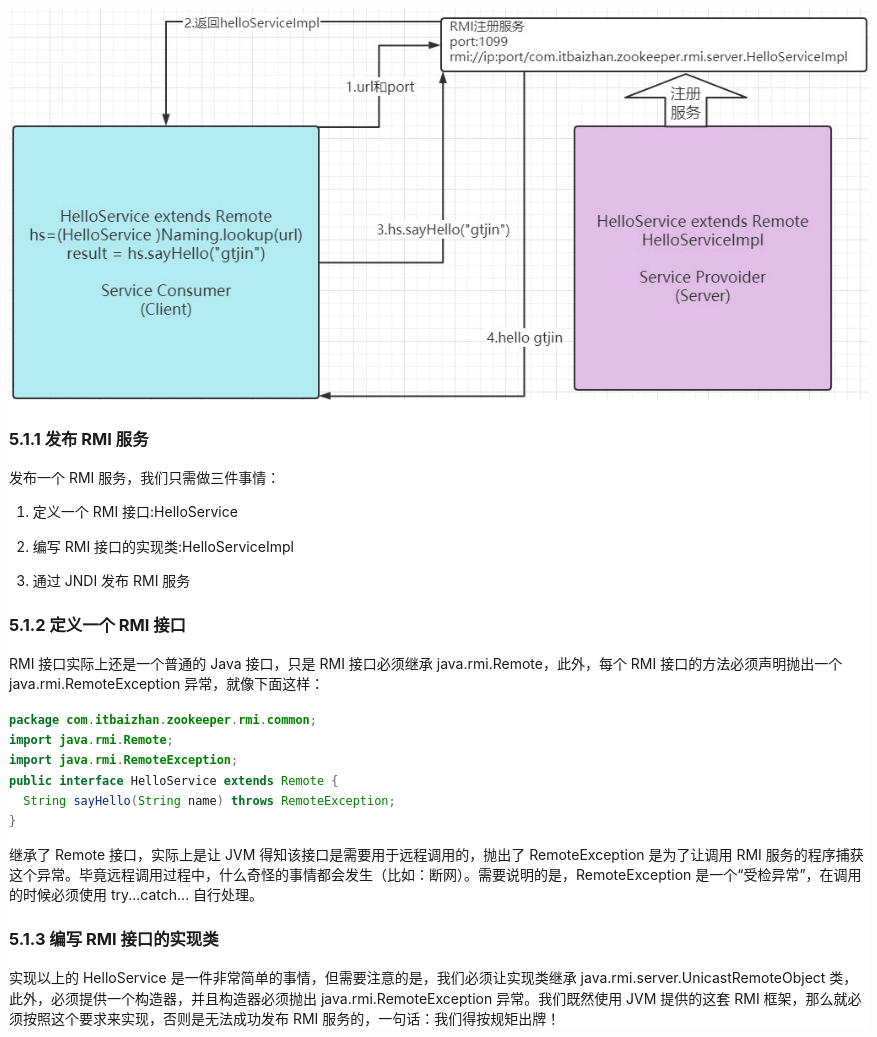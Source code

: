  ![img](image\wps19.jpg)

### 5.1.1 发布 RMI 服务

发布一个 RMI 服务，我们只需做三件事情：

1. 定义一个 RMI 接口:HelloService

2. 编写 RMI 接口的实现类:HelloServiceImpl

3. 通过 JNDI 发布 RMI 服务

### 5.1.2 定义一个 RMI 接口

RMI 接口实际上还是一个普通的 Java 接口，只是 RMI 接口必须继承 java.rmi.Remote，此外，每个 RMI 接口的方法必须声明抛出一个 java.rmi.RemoteException 异常，就像下面这样：

```java
package com.itbaizhan.zookeeper.rmi.common;
import java.rmi.Remote;
import java.rmi.RemoteException;
public interface HelloService extends Remote {
  String sayHello(String name) throws RemoteException;
}
```

继承了 Remote 接口，实际上是让 JVM 得知该接口是需要用于远程调用的，抛出了 RemoteException 是为了让调用 RMI 服务的程序捕获这个异常。毕竟远程调用过程中，什么奇怪的事情都会发生（比如：断网）。需要说明的是，RemoteException 是一个“受检异常”，在调用的时候必须使用 try...catch... 自行处理。

 

### 5.1.3 编写 RMI 接口的实现类

实现以上的 HelloService 是一件非常简单的事情，但需要注意的是，我们必须让实现类继承 java.rmi.server.UnicastRemoteObject 类，此外，必须提供一个构造器，并且构造器必须抛出 java.rmi.RemoteException 异常。我们既然使用 JVM 提供的这套 RMI 框架，那么就必须按照这个要求来实现，否则是无法成功发布 RMI 服务的，一句话：我们得按规矩出牌！
